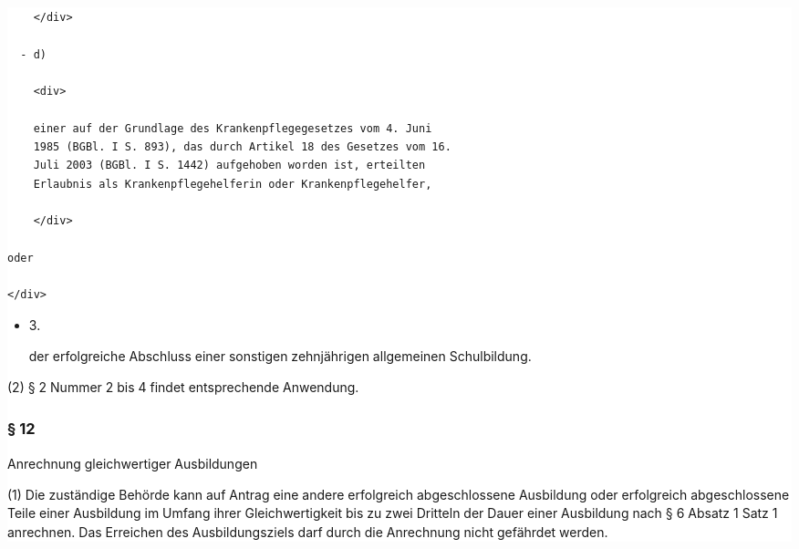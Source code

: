         </div>
    
      - d)
        
        <div>
        
        einer auf der Grundlage des Krankenpflegegesetzes vom 4. Juni
        1985 (BGBl. I S. 893), das durch Artikel 18 des Gesetzes vom 16.
        Juli 2003 (BGBl. I S. 1442) aufgehoben worden ist, erteilten
        Erlaubnis als Krankenpflegehelferin oder Krankenpflegehelfer,
        
        </div>
    
    oder
    
    </div>

  - 3\.
    
    <div>
    
    der erfolgreiche Abschluss einer sonstigen zehnjährigen allgemeinen
    Schulbildung.
    
    </div>

</div>

<div class="jurAbsatz">

(2) § 2 Nummer 2 bis 4 findet entsprechende Anwendung.

</div>

</div>

</div>

</div>

<span id="BJNR258110017BJNE001300000.html"></span>

### § 12  
Anrechnung gleichwertiger Ausbildungen

<div>

<div class="jnhtml">

<div>

<div class="jurAbsatz">

(1) Die zuständige Behörde kann auf Antrag eine andere erfolgreich
abgeschlossene Ausbildung oder erfolgreich abgeschlossene Teile einer
Ausbildung im Umfang ihrer Gleichwertigkeit bis zu zwei Dritteln der
Dauer einer Ausbildung nach § 6 Absatz 1 Satz 1 anrechnen. Das Erreichen
des Ausbildungsziels darf durch die Anrechnung nicht gefährdet werden.

</div>

<div class="jurAbsatz">
